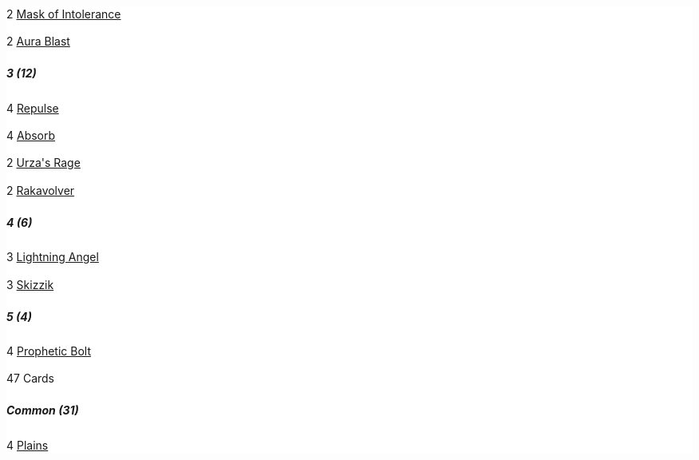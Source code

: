 
2
[Mask of Intolerance](http://gatherer.wizards.com/Pages/Search/Default.aspx?name=+%5BMask%5D+%5Bof%5D+%5BIntolerance%5D)


2
[Aura Blast](http://gatherer.wizards.com/Pages/Search/Default.aspx?name=+%5BAura%5D+%5BBlast%5D)



##### 3 (12)



4
[Repulse](http://gatherer.wizards.com/Pages/Search/Default.aspx?name=+%5BRepulse%5D)


4
[Absorb](http://gatherer.wizards.com/Pages/Search/Default.aspx?name=+%5BAbsorb%5D)


2
[Urza's Rage](http://gatherer.wizards.com/Pages/Search/Default.aspx?name=+%5BUrza%5D+%5BRage%5D)


2
[Rakavolver](http://gatherer.wizards.com/Pages/Search/Default.aspx?name=+%5BRakavolver%5D)



##### 4 (6)



3
[Lightning Angel](http://gatherer.wizards.com/Pages/Search/Default.aspx?name=+%5BLightning%5D+%5BAngel%5D)


3
[Skizzik](http://gatherer.wizards.com/Pages/Search/Default.aspx?name=+%5BSkizzik%5D)



##### 5 (4)



4
[Prophetic Bolt](http://gatherer.wizards.com/Pages/Search/Default.aspx?name=+%5BProphetic%5D+%5BBolt%5D)


47 Cards 



##### Common (31)



4
[Plains](http://gatherer.wizards.com/Pages/Search/Default.aspx?name=+%5BPlains%5D)

